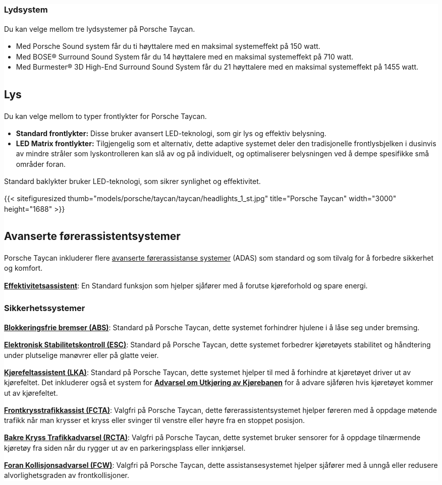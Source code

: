 ### Lydsystem

Du kan velge mellom tre lydsystemer på Porsche Taycan.

- Med Porsche Sound system får du ti høyttalere med en maksimal systemeffekt på 150 watt.
- Med  BOSE® Surround Sound System får du 14 høyttalere med en maksimal systemeffekt på 710 watt.
- Med  Burmester® 3D High-End Surround Sound System får du 21 høyttalere med en maksimal systemeffekt på 1455 watt.

## Lys

Du kan velge mellom to typer frontlykter for Porsche Taycan.

- **Standard frontlykter:** Disse bruker avansert LED-teknologi, som gir lys og effektiv belysning.
- **LED Matrix frontlykter:** Tilgjengelig som et alternativ, dette adaptive systemet deler den tradisjonelle frontlysbjelken i dusinvis av mindre stråler som lyskontrolleren kan slå av og på individuelt, og optimaliserer belysningen ved å dempe spesifikke små områder foran.

Standard baklykter bruker LED-teknologi, som sikrer synlighet og effektivitet.

{{< sitefiguresized thumb="models/porsche/taycan/taycan/headlights_1_st.jpg" title="Porsche Taycan" width="3000" height="1688"  >}}

## Avanserte førerassistentsystemer

Porsche Taycan inkluderer flere [avanserte førerassistanse systemer](../../../../technology/driverassistance/) (ADAS) som standard og som tilvalg for å forbedre sikkerhet og komfort.

[**Effektivitetsassistent**](../../../../technology/driverassistance/efficencyassist/): En Standard funksjon som hjelper sjåfører med å forutse kjøreforhold og spare energi.

### Sikkerhetssystemer

[**Blokkeringsfrie bremser (ABS)**](../../../../technology/driverassistance/antilockbrakingsystem/): Standard på Porsche Taycan, dette systemet forhindrer hjulene i å låse seg under bremsing.

[**Elektronisk Stabilitetskontroll (ESC)**](../../../../technology/driverassistance/electronicstabilitycontrol/): Standard på Porsche Taycan, dette systemet forbedrer kjøretøyets stabilitet og håndtering under plutselige manøvrer eller på glatte veier.

[**Kjørefeltassistent (LKA)**](../../../../technology/driverassistance/lanekeepingassist/): Standard på Porsche Taycan, dette systemet hjelper til med å forhindre at kjøretøyet driver ut av kjørefeltet. Det inkluderer også et system for [**Advarsel om Utkjøring av Kjørebanen**](../../../../technology/driverassistance/lanedeparturewarning/) for å advare sjåføren hvis kjøretøyet kommer ut av kjørefeltet.

[**Frontkrysstrafikkassist (FCTA)**](../../../../technology/driverassistance/frontcrosstrafficassist/): Valgfri på Porsche Taycan, dette førerassistentsystemet hjelper føreren med å oppdage møtende trafikk når man krysser et kryss eller svinger til venstre eller høyre fra en stoppet posisjon.

[**Bakre Kryss Trafikkadvarsel (RCTA)**](../../../../technology/driverassistance/rearcrosstrafficalert/): Valgfri på Porsche Taycan, dette systemet bruker sensorer for å oppdage tilnærmende kjøretøy fra siden når du rygger ut av en parkeringsplass eller innkjørsel.

[**Foran Kollisjonsadvarsel (FCW)**](../../../../technology/driverassistance/forwardcollisionwarning/): Valgfri på Porsche Taycan, dette assistansesystemet hjelper sjåfører med å unngå eller redusere alvorlighetsgraden av frontkollisjoner.
